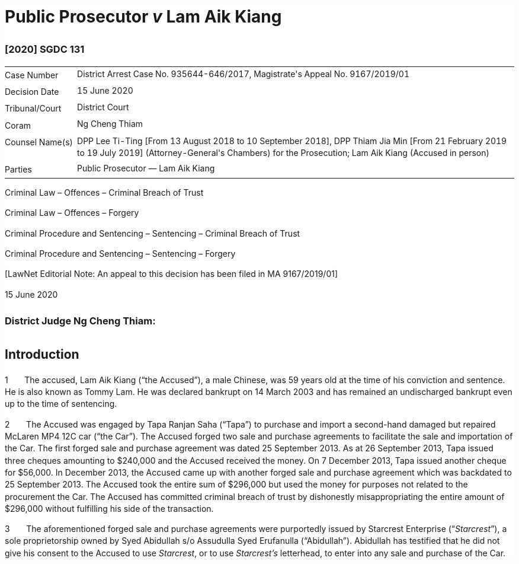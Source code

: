 <style>.footnotes::before { content: "Footnotes:"; }</style>
# Public Prosecutor _v_ Lam Aik Kiang  

### \[2020\] SGDC 131

<table id="info-table"><tbody><tr class="info-row"><td class="txt-label" style="padding: 4px 0px; white-space: nowrap" valign="top">Case Number</td><td class="txt-body">District Arrest Case No. 935644-646/2017, Magistrate's Appeal No. 9167/2019/01</td></tr><tr class="info-row"><td class="txt-label" style="padding: 4px 0px; white-space: nowrap" valign="top">Decision Date</td><td class="txt-body">15 June 2020</td></tr><tr class="info-row"><td class="txt-label" style="padding: 4px 0px; white-space: nowrap" valign="top">Tribunal/Court</td><td class="txt-body">District Court</td></tr><tr class="info-row"><td class="txt-label" style="padding: 4px 0px; white-space: nowrap" valign="top">Coram</td><td class="txt-body">Ng Cheng Thiam</td></tr><tr class="info-row"><td class="txt-label" style="padding: 4px 0px; white-space: nowrap" valign="top">Counsel Name(s)</td><td class="txt-body">DPP Lee Ti-Ting [From 13 August 2018 to 10 September 2018], DPP Thiam Jia Min [From 21 February 2019 to 19 July 2019] (Attorney-General's Chambers) for the Prosecution; Lam Aik Kiang (Accused in person)</td></tr><tr class="info-row"><td class="txt-label" style="padding: 4px 0px; white-space: nowrap" valign="top">Parties</td><td class="txt-body">Public Prosecutor — Lam Aik Kiang</td></tr></tbody></table>

Criminal Law – Offences – Criminal Breach of Trust

Criminal Law – Offences – Forgery

Criminal Procedure and Sentencing – Sentencing – Criminal Breach of Trust

Criminal Procedure and Sentencing – Sentencing – Forgery

\[LawNet Editorial Note: An appeal to this decision has been filed in MA 9167/2019/01\]

15 June 2020

### District Judge Ng Cheng Thiam:

## Introduction

1       The accused, Lam Aik Kiang (“the Accused”), a male Chinese, was 59 years old at the time of his conviction and sentence. He is also known as Tommy Lam. He was declared bankrupt on 14 March 2003 and has remained an undischarged bankrupt even up to the time of sentencing.

2       The Accused was engaged by Tapa Ranjan Saha (“Tapa”) to purchase and import a second-hand damaged but repaired McLaren MP4 12C car (“the Car”). The Accused forged two sale and purchase agreements to facilitate the sale and importation of the Car. The first forged sale and purchase agreement was dated 25 September 2013. As at 26 September 2013, Tapa issued three cheques amounting to $240,000 and the Accused received the money. On 7 December 2013, Tapa issued another cheque for $56,000. In December 2013, the Accused came up with another forged sale and purchase agreement which was backdated to 25 September 2013. The Accused took the entire sum of $296,000 but used the money for purposes not related to the procurement the Car. The Accused has committed criminal breach of trust by dishonestly misappropriating the entire amount of $296,000 without fulfilling his side of the transaction.

3       The aforementioned forged sale and purchase agreements were purportedly issued by Starcrest Enterprise (“_Starcrest_”), a sole proprietorship owned by Syed Abidullah s/o Assudulla Syed Erufanulla (“Abidullah”). Abidullah has testified that he did not give his consent to the Accused to use _Starcrest_, or to use _Starcrest’s_ letterhead, to enter into any sale and purchase of the Car.
